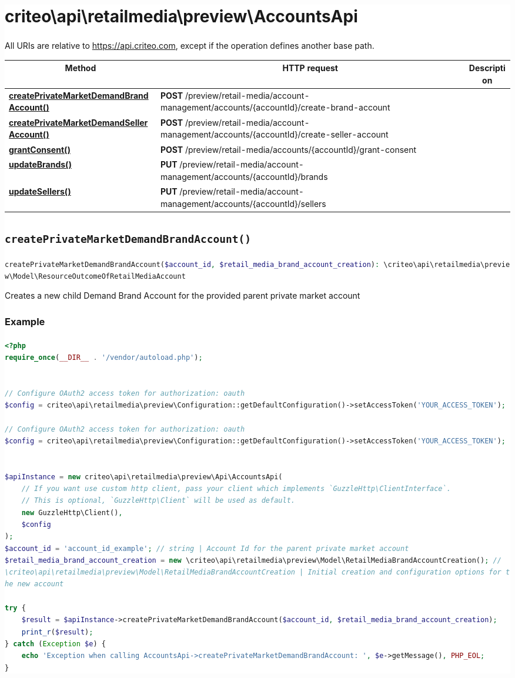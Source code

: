 # criteo\api\retailmedia\preview\AccountsApi

All URIs are relative to https://api.criteo.com, except if the operation defines another base path.

| Method | HTTP request | Description |
| ------------- | ------------- | ------------- |
| [**createPrivateMarketDemandBrandAccount()**](AccountsApi.md#createPrivateMarketDemandBrandAccount) | **POST** /preview/retail-media/account-management/accounts/{accountId}/create-brand-account |  |
| [**createPrivateMarketDemandSellerAccount()**](AccountsApi.md#createPrivateMarketDemandSellerAccount) | **POST** /preview/retail-media/account-management/accounts/{accountId}/create-seller-account |  |
| [**grantConsent()**](AccountsApi.md#grantConsent) | **POST** /preview/retail-media/accounts/{accountId}/grant-consent |  |
| [**updateBrands()**](AccountsApi.md#updateBrands) | **PUT** /preview/retail-media/account-management/accounts/{accountId}/brands |  |
| [**updateSellers()**](AccountsApi.md#updateSellers) | **PUT** /preview/retail-media/account-management/accounts/{accountId}/sellers |  |


## `createPrivateMarketDemandBrandAccount()`

```php
createPrivateMarketDemandBrandAccount($account_id, $retail_media_brand_account_creation): \criteo\api\retailmedia\preview\Model\ResourceOutcomeOfRetailMediaAccount
```



Creates a new child Demand Brand Account for the provided parent private market account

### Example

```php
<?php
require_once(__DIR__ . '/vendor/autoload.php');


// Configure OAuth2 access token for authorization: oauth
$config = criteo\api\retailmedia\preview\Configuration::getDefaultConfiguration()->setAccessToken('YOUR_ACCESS_TOKEN');

// Configure OAuth2 access token for authorization: oauth
$config = criteo\api\retailmedia\preview\Configuration::getDefaultConfiguration()->setAccessToken('YOUR_ACCESS_TOKEN');


$apiInstance = new criteo\api\retailmedia\preview\Api\AccountsApi(
    // If you want use custom http client, pass your client which implements `GuzzleHttp\ClientInterface`.
    // This is optional, `GuzzleHttp\Client` will be used as default.
    new GuzzleHttp\Client(),
    $config
);
$account_id = 'account_id_example'; // string | Account Id for the parent private market account
$retail_media_brand_account_creation = new \criteo\api\retailmedia\preview\Model\RetailMediaBrandAccountCreation(); // \criteo\api\retailmedia\preview\Model\RetailMediaBrandAccountCreation | Initial creation and configuration options for the new account

try {
    $result = $apiInstance->createPrivateMarketDemandBrandAccount($account_id, $retail_media_brand_account_creation);
    print_r($result);
} catch (Exception $e) {
    echo 'Exception when calling AccountsApi->createPrivateMarketDemandBrandAccount: ', $e->getMessage(), PHP_EOL;
}
```

